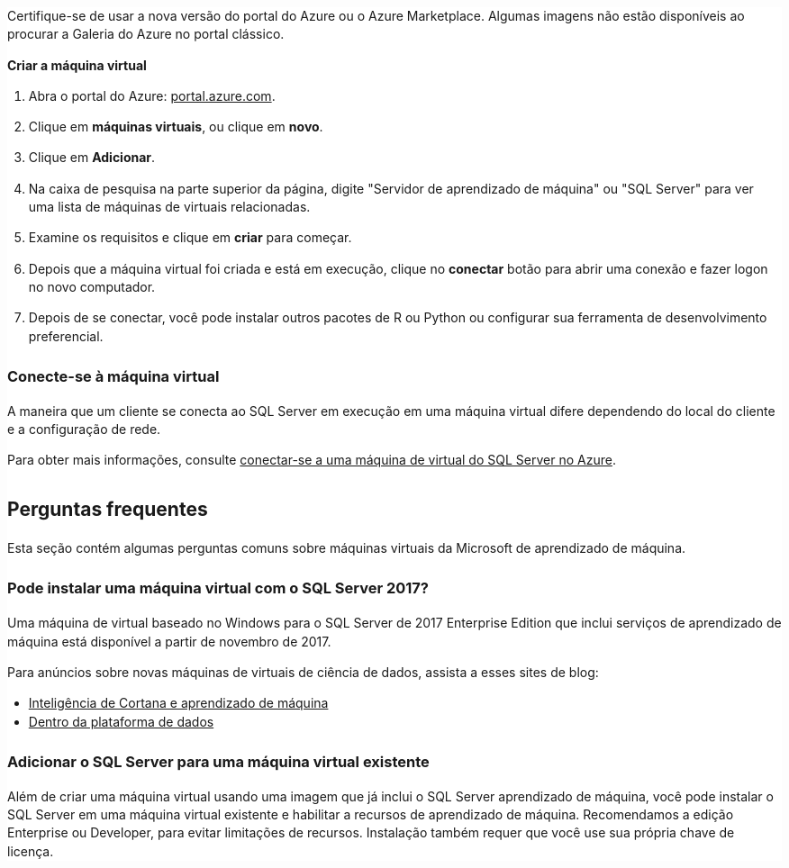 Certifique-se de usar a nova versão do portal do Azure ou o Azure Marketplace. Algumas imagens não estão disponíveis ao procurar a Galeria do Azure no portal clássico.

**Criar a máquina virtual**

1. Abra o portal do Azure: [portal.azure.com](https:portal.azure.com).

2. Clique em **máquinas virtuais**, ou clique em **novo**.

3. Clique em **Adicionar**.

4. Na caixa de pesquisa na parte superior da página, digite "Servidor de aprendizado de máquina" ou "SQL Server" para ver uma lista de máquinas de virtuais relacionadas.

5. Examine os requisitos e clique em **criar** para começar.

6. Depois que a máquina virtual foi criada e está em execução, clique no **conectar** botão para abrir uma conexão e fazer logon no novo computador.

5. Depois de se conectar, você pode instalar outros pacotes de R ou Python ou configurar sua ferramenta de desenvolvimento preferencial.

### <a name="connect-to-the-virtual-machine"></a>Conecte-se à máquina virtual

A maneira que um cliente se conecta ao SQL Server em execução em uma máquina virtual difere dependendo do local do cliente e a configuração de rede.

Para obter mais informações, consulte [conectar-se a uma máquina de virtual do SQL Server no Azure](https://docs.microsoft.com/azure/virtual-machines/windows/sql/virtual-machines-windows-sql-connect).

## <a name="frequently-asked-questions"></a>Perguntas frequentes

Esta seção contém algumas perguntas comuns sobre máquinas virtuais da Microsoft de aprendizado de máquina.

### <a name="can-i-install-a-virtual-machine-with-sql-server-2017"></a>Pode instalar uma máquina virtual com o SQL Server 2017?

Uma máquina de virtual baseado no Windows para o SQL Server de 2017 Enterprise Edition que inclui serviços de aprendizado de máquina está disponível a partir de novembro de 2017. 

Para anúncios sobre novas máquinas de virtuais de ciência de dados, assista a esses sites de blog:

+ [Inteligência de Cortana e aprendizado de máquina](https://blogs.technet.microsoft.com/machinelearning/)
+ [Dentro da plataforma de dados](https://blogs.technet.microsoft.com/dataplatforminsider/)

### <a name="adding-sql-server-to-an-existing-virtual-machine"></a>Adicionar o SQL Server para uma máquina virtual existente

Além de criar uma máquina virtual usando uma imagem que já inclui o SQL Server aprendizado de máquina, você pode instalar o SQL Server em uma máquina virtual existente e habilitar a recursos de aprendizado de máquina. Recomendamos a edição Enterprise ou Developer, para evitar limitações de recursos. Instalação também requer que você use sua própria chave de licença.
